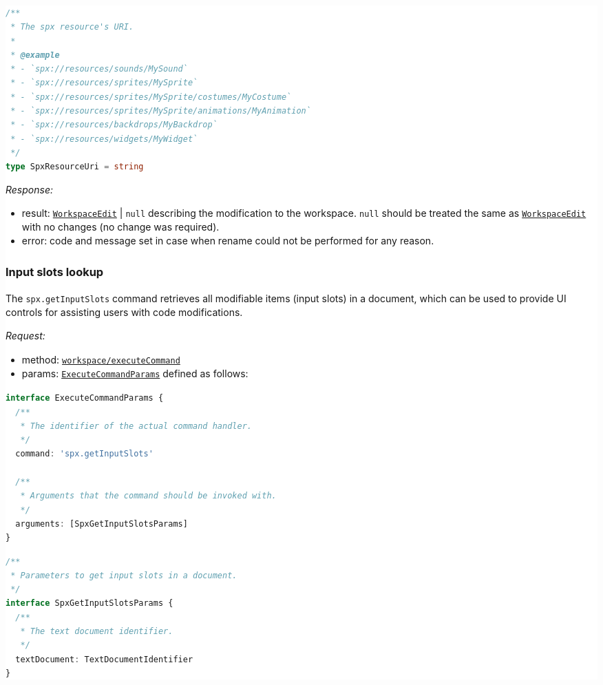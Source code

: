 ```typescript
/**
 * The spx resource's URI.
 *
 * @example
 * - `spx://resources/sounds/MySound`
 * - `spx://resources/sprites/MySprite`
 * - `spx://resources/sprites/MySprite/costumes/MyCostume`
 * - `spx://resources/sprites/MySprite/animations/MyAnimation`
 * - `spx://resources/backdrops/MyBackdrop`
 * - `spx://resources/widgets/MyWidget`
 */
type SpxResourceUri = string
```

*Response:*

- result: [`WorkspaceEdit`](https://microsoft.github.io/language-server-protocol/specifications/lsp/3.18/specification/#workspaceEdit)
  | `null` describing the modification to the workspace. `null` should be treated the same as
  [`WorkspaceEdit`](https://microsoft.github.io/language-server-protocol/specifications/lsp/3.18/specification/#workspaceEdit)
with no changes (no change was required).
- error: code and message set in case when rename could not be performed for any reason.

### Input slots lookup

The `spx.getInputSlots` command retrieves all modifiable items (input slots) in a document, which can be used to
provide UI controls for assisting users with code modifications.

*Request:*

- method: [`workspace/executeCommand`](https://microsoft.github.io/language-server-protocol/specifications/lsp/3.18/specification/#workspace_executeCommand)
- params: [`ExecuteCommandParams`](https://microsoft.github.io/language-server-protocol/specifications/lsp/3.18/specification/#executeCommandParams)
defined as follows:

```typescript
interface ExecuteCommandParams {
  /**
   * The identifier of the actual command handler.
   */
  command: 'spx.getInputSlots'

  /**
   * Arguments that the command should be invoked with.
   */
  arguments: [SpxGetInputSlotsParams]
}
```

```typescript
/**
 * Parameters to get input slots in a document.
 */
interface SpxGetInputSlotsParams {
  /**
   * The text document identifier.
   */
  textDocument: TextDocumentIdentifier
}
```
